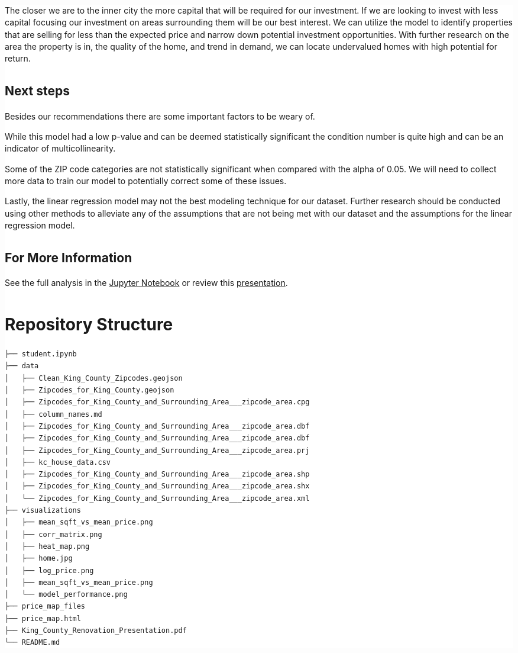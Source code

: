 The closer we are to the inner city the more capital that will be required for our investment. If we are looking to invest with less capital focusing our investment on areas surrounding them will be our best interest.
We can utilize the model to identify properties that are selling for less than the expected price and narrow down potential investment opportunities. With further research on the area the property is in, the quality of the home, and trend in demand, we can locate undervalued homes with high potential for return.

## Next steps
Besides our recommendations there are some important factors to be weary of.

While this model had a low p-value and can be deemed statistically significant the condition number is quite high and can be an indicator of multicollinearity. 

Some of the ZIP code categories are not statistically significant when compared with the alpha of 0.05. We will need to collect more data to train our model to potentially correct some of these issues.

Lastly, the linear regression model may not the best modeling technique for our dataset. Further research should be conducted using other methods to alleviate any of the assumptions that are not being met with our dataset and the assumptions for the linear regression model.

## For More Information

See the full analysis in the [Jupyter Notebook](./student.ipynb) or review this [presentation](./presentation.pdf).

# Repository Structure

```
├── student.ipynb
├── data
│   ├── Clean_King_County_Zipcodes.geojson
│   ├── Zipcodes_for_King_County.geojson
│   ├── Zipcodes_for_King_County_and_Surrounding_Area___zipcode_area.cpg
│   ├── column_names.md
│   ├── Zipcodes_for_King_County_and_Surrounding_Area___zipcode_area.dbf
│   ├── Zipcodes_for_King_County_and_Surrounding_Area___zipcode_area.dbf
│   ├── Zipcodes_for_King_County_and_Surrounding_Area___zipcode_area.prj
│   ├── kc_house_data.csv
│   ├── Zipcodes_for_King_County_and_Surrounding_Area___zipcode_area.shp
│   ├── Zipcodes_for_King_County_and_Surrounding_Area___zipcode_area.shx
│   └── Zipcodes_for_King_County_and_Surrounding_Area___zipcode_area.xml
├── visualizations
│   ├── mean_sqft_vs_mean_price.png
│   ├── corr_matrix.png
│   ├── heat_map.png
│   ├── home.jpg
│   ├── log_price.png
│   ├── mean_sqft_vs_mean_price.png
│   └── model_performance.png
├── price_map_files
├── price_map.html
├── King_County_Renovation_Presentation.pdf
└── README.md
```

